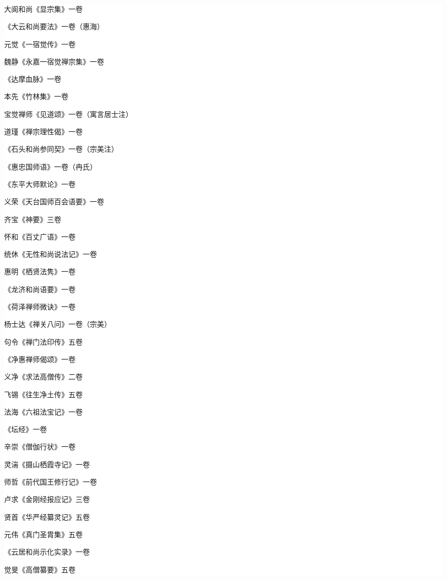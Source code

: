 大阆和尚《显宗集》一卷

《大云和尚要法》一卷（惠海）

元觉《一宿觉传》一卷

魏静《永嘉一宿觉禅宗集》一卷

《达摩血脉》一卷

本先《竹林集》一卷

宝觉禅师《见道颂》一卷（寓言居士注）

道瑾《禅宗理性偈》一卷

《石头和尚参同契》一卷（宗美注）

《惠忠国师语》一卷（冉氏）

《东平大师默论》一卷

义荣《天台国师百会语要》一卷

齐宝《神要》三卷

怀和《百丈广语》一卷

统休《无性和尚说法记》一卷

惠明《栖贤法隽》一卷

《龙济和尚语要》一卷

《荷泽禅师微诀》一卷

杨士达《禅关八问》一卷（宗美）

句令《禅门法印传》五卷

《净惠禅师偈颂》一卷

义净《求法高僧传》二卷

飞锡《往生净土传》五卷

法海《六祖法宝记》一卷

《坛经》一卷

辛崇《僧伽行状》一卷

灵湍《摄山栖霞寺记》一卷

师哲《前代国王修行记》一卷

卢求《金刚经报应记》三卷

贤首《华严经纂灵记》五卷

元伟《真门圣胄集》五卷

《云居和尚示化实录》一卷

觉旻《高僧纂要》五卷
